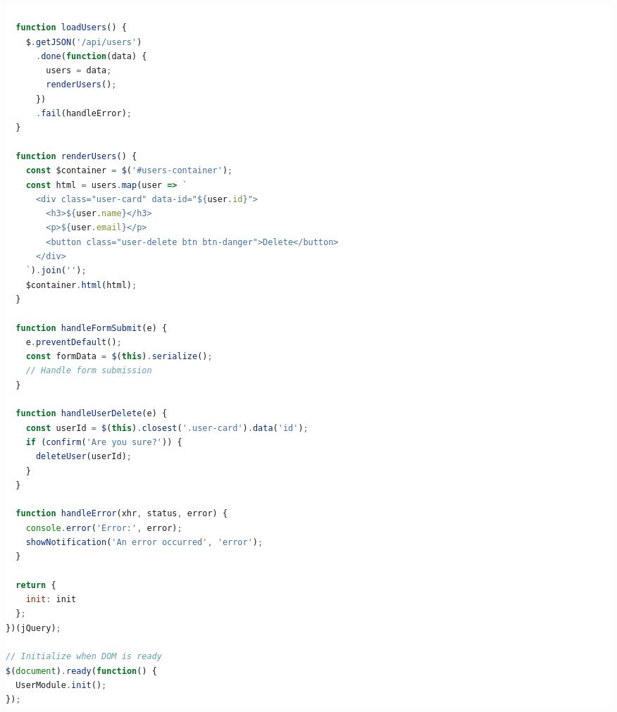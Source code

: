 ```javascript
  
  function loadUsers() {
    $.getJSON('/api/users')
      .done(function(data) {
        users = data;
        renderUsers();
      })
      .fail(handleError);
  }
  
  function renderUsers() {
    const $container = $('#users-container');
    const html = users.map(user => `
      <div class="user-card" data-id="${user.id}">
        <h3>${user.name}</h3>
        <p>${user.email}</p>
        <button class="user-delete btn btn-danger">Delete</button>
      </div>
    `).join('');
    $container.html(html);
  }
  
  function handleFormSubmit(e) {
    e.preventDefault();
    const formData = $(this).serialize();
    // Handle form submission
  }
  
  function handleUserDelete(e) {
    const userId = $(this).closest('.user-card').data('id');
    if (confirm('Are you sure?')) {
      deleteUser(userId);
    }
  }
  
  function handleError(xhr, status, error) {
    console.error('Error:', error);
    showNotification('An error occurred', 'error');
  }
  
  return {
    init: init
  };
})(jQuery);

// Initialize when DOM is ready
$(document).ready(function() {
  UserModule.init();
});
```
